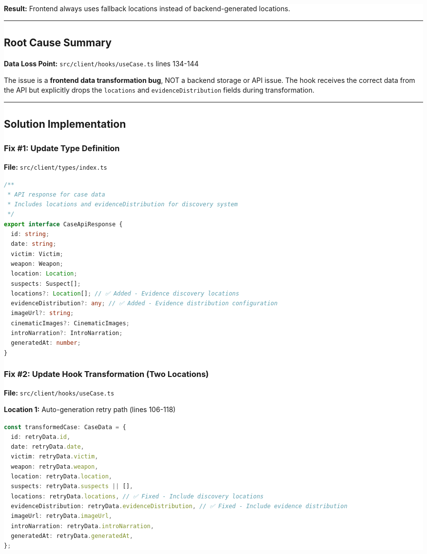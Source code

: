 **Result:** Frontend always uses fallback locations instead of backend-generated locations.

---

## Root Cause Summary

**Data Loss Point:** `src/client/hooks/useCase.ts` lines 134-144

The issue is a **frontend data transformation bug**, NOT a backend storage or API issue. The hook receives the correct data from the API but explicitly drops the `locations` and `evidenceDistribution` fields during transformation.

---

## Solution Implementation

### Fix #1: Update Type Definition

**File:** `src/client/types/index.ts`

```typescript
/**
 * API response for case data
 * Includes locations and evidenceDistribution for discovery system
 */
export interface CaseApiResponse {
  id: string;
  date: string;
  victim: Victim;
  weapon: Weapon;
  location: Location;
  suspects: Suspect[];
  locations?: Location[]; // ✅ Added - Evidence discovery locations
  evidenceDistribution?: any; // ✅ Added - Evidence distribution configuration
  imageUrl?: string;
  cinematicImages?: CinematicImages;
  introNarration?: IntroNarration;
  generatedAt: number;
}
```

### Fix #2: Update Hook Transformation (Two Locations)

**File:** `src/client/hooks/useCase.ts`

**Location 1:** Auto-generation retry path (lines 106-118)
```typescript
const transformedCase: CaseData = {
  id: retryData.id,
  date: retryData.date,
  victim: retryData.victim,
  weapon: retryData.weapon,
  location: retryData.location,
  suspects: retryData.suspects || [],
  locations: retryData.locations, // ✅ Fixed - Include discovery locations
  evidenceDistribution: retryData.evidenceDistribution, // ✅ Fixed - Include evidence distribution
  imageUrl: retryData.imageUrl,
  introNarration: retryData.introNarration,
  generatedAt: retryData.generatedAt,
};
```
